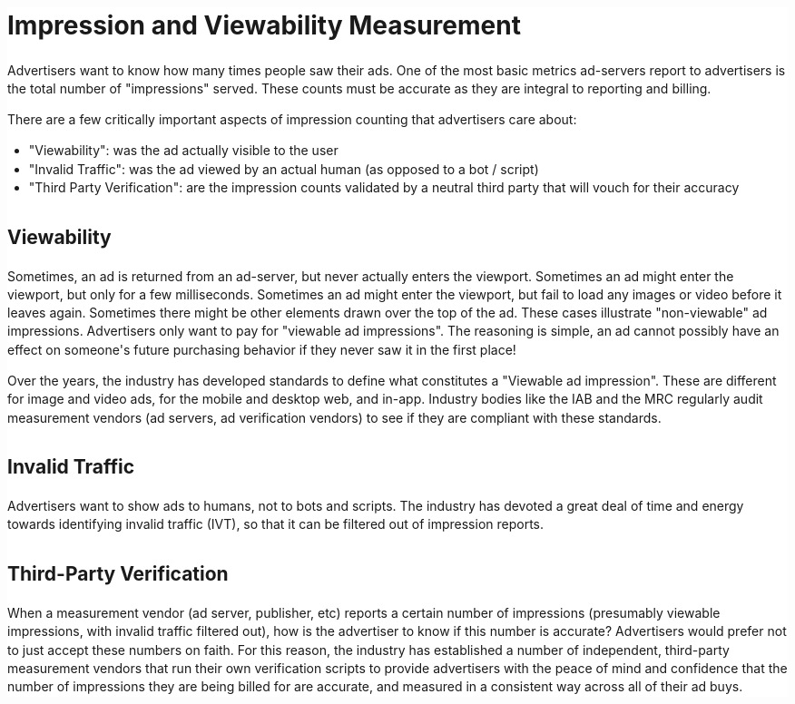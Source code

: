 # Impression and Viewability Measurement

Advertisers want to know how many times people saw their ads. One of the most
basic metrics ad-servers report to advertisers is the total number of
"impressions" served. These counts must be accurate as they are integral to
reporting and billing.

There are a few critically important aspects of impression counting that
advertisers care about:

-   "Viewability": was the ad actually visible to the user
-   "Invalid Traffic": was the ad viewed by an actual human (as opposed to a bot
    / script)
-   "Third Party Verification": are the impression counts validated by a neutral
    third party that will vouch for their accuracy

## Viewability

Sometimes, an ad is returned from an ad-server, but never actually enters the
viewport. Sometimes an ad might enter the viewport, but only for a few
milliseconds. Sometimes an ad might enter the viewport, but fail to load any
images or video before it leaves again. Sometimes there might be other elements
drawn over the top of the ad. These cases illustrate "non-viewable" ad
impressions. Advertisers only want to pay for "viewable ad impressions". The
reasoning is simple, an ad cannot possibly have an effect on someone's future
purchasing behavior if they never saw it in the first place!

Over the years, the industry has developed standards to define what constitutes
a "Viewable ad impression". These are different for image and video ads, for the
mobile and desktop web, and in-app. Industry bodies like the IAB and the MRC
regularly audit measurement vendors (ad servers, ad verification vendors) to see
if they are compliant with these standards.

## Invalid Traffic

Advertisers want to show ads to humans, not to bots and scripts. The industry
has devoted a great deal of time and energy towards identifying invalid traffic
(IVT), so that it can be filtered out of impression reports.

## Third-Party Verification

When a measurement vendor (ad server, publisher, etc) reports a certain number
of impressions (presumably viewable impressions, with invalid traffic filtered
out), how is the advertiser to know if this number is accurate? Advertisers
would prefer not to just accept these numbers on faith. For this reason, the
industry has established a number of independent, third-party measurement
vendors that run their own verification scripts to provide advertisers with the
peace of mind and confidence that the number of impressions they are being
billed for are accurate, and measured in a consistent way across all of their ad
buys.
